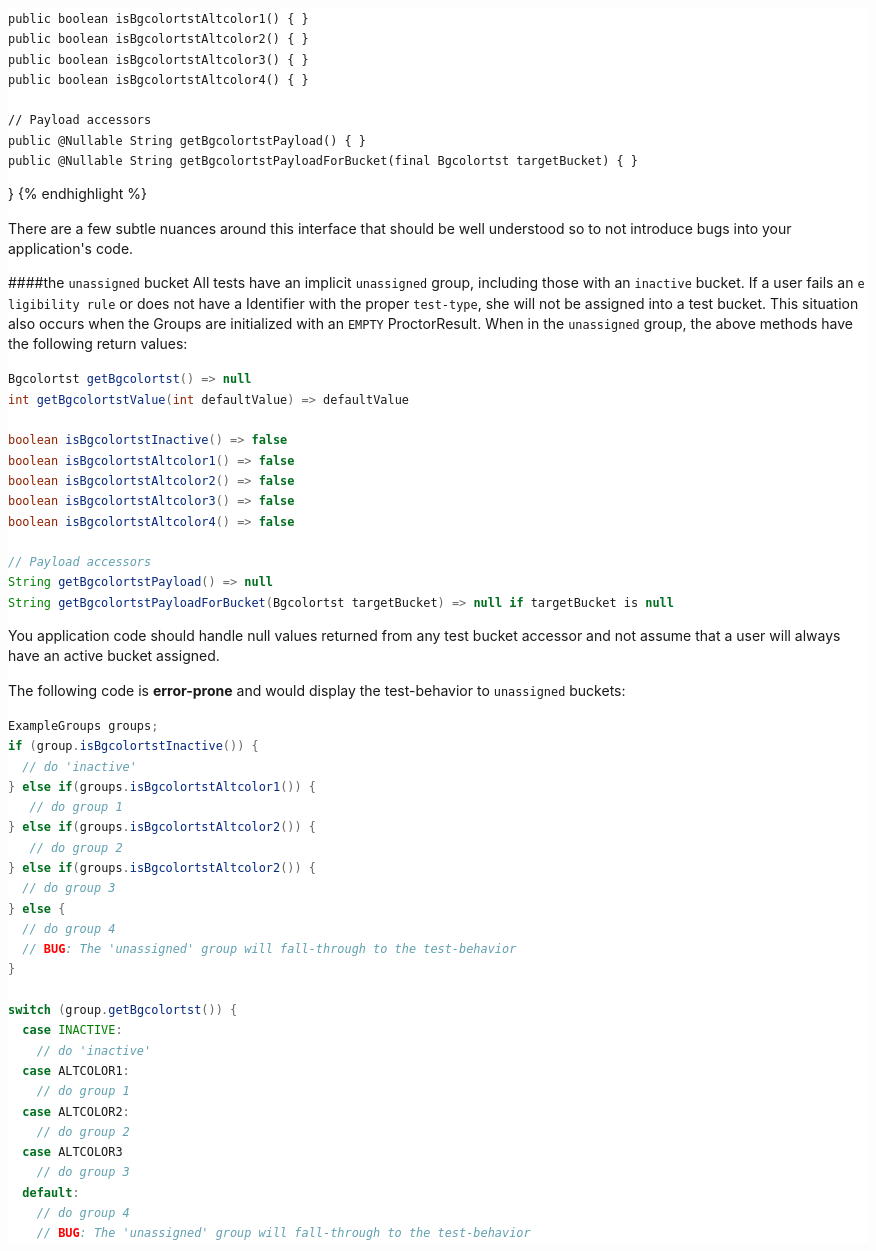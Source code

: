     public boolean isBgcolortstAltcolor1() { }
    public boolean isBgcolortstAltcolor2() { }
    public boolean isBgcolortstAltcolor3() { }
    public boolean isBgcolortstAltcolor4() { }

    // Payload accessors
    public @Nullable String getBgcolortstPayload() { }
    public @Nullable String getBgcolortstPayloadForBucket(final Bgcolortst targetBucket) { }
}
{% endhighlight %}

There are a few subtle nuances around this interface that should be well understood so to not introduce bugs into your application's code.

####the `unassigned` bucket 
All tests have an implicit `unassigned` group, including those with an `inactive` bucket. If a user fails an `eligibility rule` or does not have a Identifier with the proper `test-type`, she will not be assigned into a test bucket. This situation also occurs when the Groups are initialized with an `EMPTY` ProctorResult. When in the `unassigned` group, the above methods have the following return values:

```java
Bgcolortst getBgcolortst() => null
int getBgcolortstValue(int defaultValue) => defaultValue

boolean isBgcolortstInactive() => false
boolean isBgcolortstAltcolor1() => false
boolean isBgcolortstAltcolor2() => false
boolean isBgcolortstAltcolor3() => false
boolean isBgcolortstAltcolor4() => false

// Payload accessors
String getBgcolortstPayload() => null
String getBgcolortstPayloadForBucket(Bgcolortst targetBucket) => null if targetBucket is null
```
You application code should handle null values returned from any test bucket accessor and not assume that a user will always have an active bucket assigned.

The following code is **error-prone** and would display the test-behavior to `unassigned` buckets:

```java
ExampleGroups groups;
if (group.isBgcolortstInactive()) {
  // do 'inactive'
} else if(groups.isBgcolortstAltcolor1()) {
   // do group 1
} else if(groups.isBgcolortstAltcolor2()) {
   // do group 2
} else if(groups.isBgcolortstAltcolor2()) {
  // do group 3
} else {
  // do group 4
  // BUG: The 'unassigned' group will fall-through to the test-behavior
}

switch (group.getBgcolortst()) {
  case INACTIVE: 
    // do 'inactive'
  case ALTCOLOR1:
    // do group 1
  case ALTCOLOR2:
    // do group 2
  case ALTCOLOR3
    // do group 3
  default:
    // do group 4
    // BUG: The 'unassigned' group will fall-through to the test-behavior
```